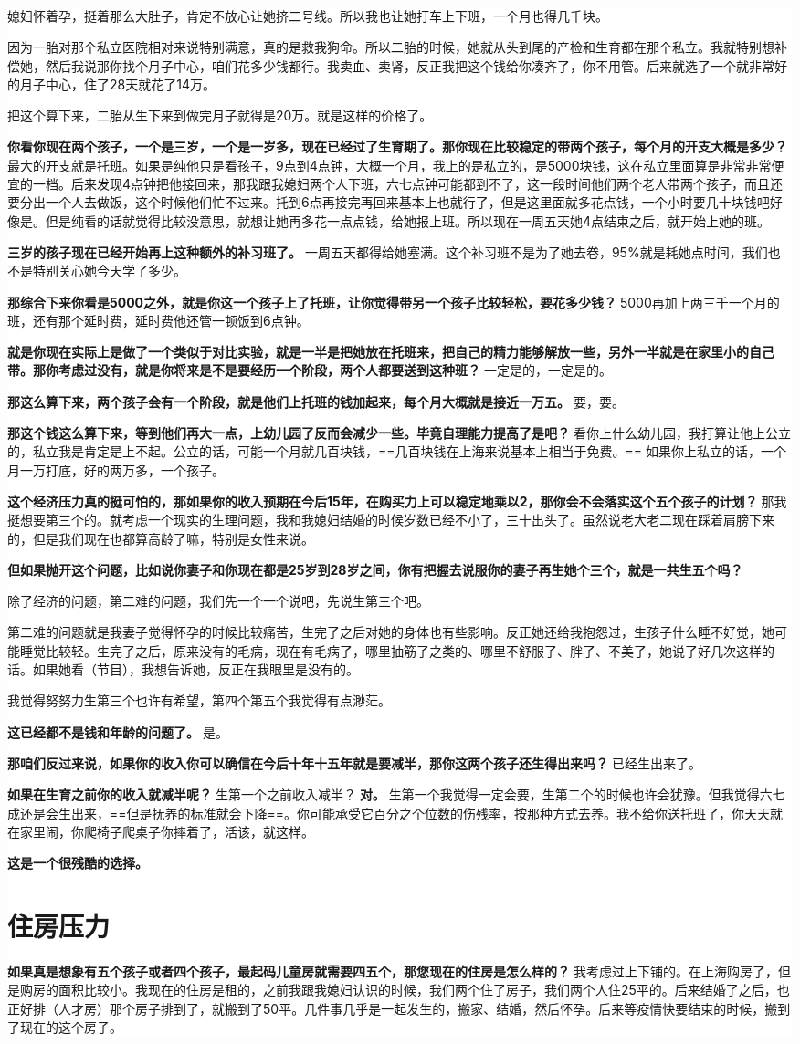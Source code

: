 媳妇怀着孕，挺着那么大肚子，肯定不放心让她挤二号线。所以我也让她打车上下班，一个月也得几千块。

因为一胎对那个私立医院相对来说特别满意，真的是救我狗命。所以二胎的时候，她就从头到尾的产检和生育都在那个私立。我就特别想补偿她，然后我说那你找个月子中心，咱们花多少钱都行。我卖血、卖肾，反正我把这个钱给你凑齐了，你不用管。后来就选了一个就非常好的月子中心，住了28天就花了14万。

把这个算下来，二胎从生下来到做完月子就得是20万。就是这样的价格了。

**你看你现在两个孩子，一个是三岁，一个是一岁多，现在已经过了生育期了。那你现在比较稳定的带两个孩子，每个月的开支大概是多少？**
最大的开支就是托班。如果是纯他只是看孩子，9点到4点钟，大概一个月，我上的是私立的，是5000块钱，这在私立里面算是非常非常便宜的一档。后来发现4点钟把他接回来，那我跟我媳妇两个人下班，六七点钟可能都到不了，这一段时间他们两个老人带两个孩子，而且还要分出一个人去做饭，这个时候他们忙不过来。托到6点再接完再回来基本上也就行了，但是这里面就多花点钱，一个小时要几十块钱吧好像是。但是纯看的话就觉得比较没意思，就想让她再多花一点点钱，给她报上班。所以现在一周五天她4点结束之后，就开始上她的班。

**三岁的孩子现在已经开始再上这种额外的补习班了。**
一周五天都得给她塞满。这个补习班不是为了她去卷，95%就是耗她点时间，我们也不是特别关心她今天学了多少。

**那综合下来你看是5000之外，就是你这一个孩子上了托班，让你觉得带另一个孩子比较轻松，要花多少钱？**
5000再加上两三千一个月的班，还有那个延时费，延时费他还管一顿饭到6点钟。

**就是你现在实际上是做了一个类似于对比实验，就是一半是把她放在托班来，把自己的精力能够解放一些，另外一半就是在家里小的自己带。那你考虑过没有，就是你将来是不是要经历一个阶段，两个人都要送到这种班？**
一定是的，一定是的。

**那这么算下来，两个孩子会有一个阶段，就是他们上托班的钱加起来，每个月大概就是接近一万五。**
要，要。

**那这个钱这么算下来，等到他们再大一点，上幼儿园了反而会减少一些。毕竟自理能力提高了是吧？**
看你上什么幼儿园，我打算让他上公立的，私立我是肯定是上不起。公立的话，可能一个月就几百块钱，==几百块钱在上海来说基本上相当于免费。== 如果你上私立的话，一个月一万打底，好的两万多，一个孩子。

**这个经济压力真的挺可怕的，那如果你的收入预期在今后15年，在购买力上可以稳定地乘以2，那你会不会落实这个五个孩子的计划？**
那我挺想要第三个的。就考虑一个现实的生理问题，我和我媳妇结婚的时候岁数已经不小了，三十出头了。虽然说老大老二现在踩着肩膀下来的，但是我们现在也都算高龄了嘛，特别是女性来说。

**但如果抛开这个问题，比如说你妻子和你现在都是25岁到28岁之间，你有把握去说服你的妻子再生她个三个，就是一共生五个吗？**

除了经济的问题，第二难的问题，我们先一个一个说吧，先说生第三个吧。

第二难的问题就是我妻子觉得怀孕的时候比较痛苦，生完了之后对她的身体也有些影响。反正她还给我抱怨过，生孩子什么睡不好觉，她可能睡觉比较轻。生完了之后，原来没有的毛病，现在有毛病了，哪里抽筋了之类的、哪里不舒服了、胖了、不美了，她说了好几次这样的话。如果她看（节目），我想告诉她，反正在我眼里是没有的。

我觉得努努力生第三个也许有希望，第四个第五个我觉得有点渺茫。

**这已经都不是钱和年龄的问题了。**
是。

**那咱们反过来说，如果你的收入你可以确信在今后十年十五年就是要减半，那你这两个孩子还生得出来吗？**
已经生出来了。

**如果在生育之前你的收入就减半呢？**
生第一个之前收入减半？
**对。**
生第一个我觉得一定会要，生第二个的时候也许会犹豫。但我觉得六七成还是会生出来，==但是抚养的标准就会下降==。你可能承受它百分之个位数的伤残率，按那种方式去养。我不给你送托班了，你天天就在家里闹，你爬椅子爬桌子你摔着了，活该，就这样。

**这是一个很残酷的选择。**

# 住房压力

**如果真是想象有五个孩子或者四个孩子，最起码儿童房就需要四五个，那您现在的住房是怎么样的？**
我考虑过上下铺的。在上海购房了，但是购房的面积比较小。我现在的住房是租的，之前我跟我媳妇认识的时候，我们两个住了房子，我们两个人住25平的。后来结婚了之后，也正好排（人才房）那个房子排到了，就搬到了50平。几件事几乎是一起发生的，搬家、结婚，然后怀孕。后来等疫情快要结束的时候，搬到了现在的这个房子。
